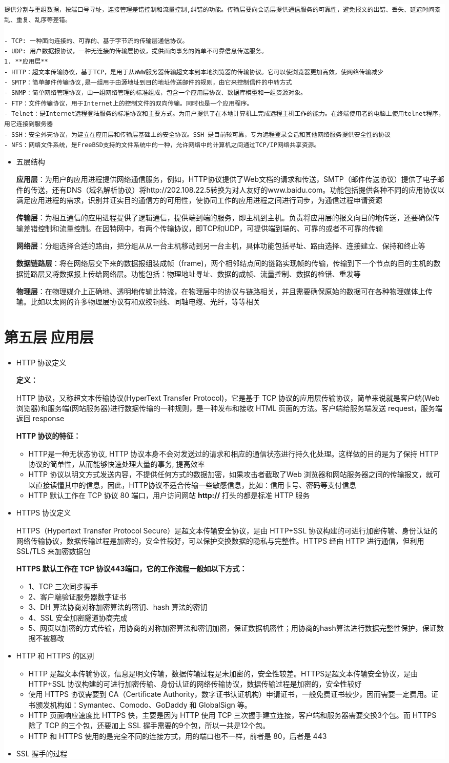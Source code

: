     提供分割与重组数据，按端口号寻址，连接管理差错控制和流量控制,纠错的功能。传输层要向会话层提供通信服务的可靠性，避免报文的出错、丢失、延迟时间紊乱、重复、乱序等差错。
    
    - TCP: 一种面向连接的、可靠的、基于字节流的传输层通信协议。
    - UDP: 用户数据报协议，一种无连接的传输层协议，提供面向事务的简单不可靠信息传送服务。
    1. **应用层**
    - HTTP：超文本传输协议，基于TCP，是用于从WWW服务器传输超文本到本地浏览器的传输协议。它可以使浏览器更加高效，使网络传输减少
    - SMTP：简单邮件传输协议,是一组用于由源地址到目的地址传送邮件的规则，由它来控制信件的中转方式
    - SNMP：简单网络管理协议，由一组网络管理的标准组成，包含一个应用层协议、数据库模型和一组资源对象。
    - FTP：文件传输协议，用于Internet上的控制文件的双向传输。同时也是一个应用程序。
    - Telnet：是Internet远程登陆服务的标准协议和主要方式。为用户提供了在本地计算机上完成远程主机工作的能力。在终端使用者的电脑上使用telnet程序，用它连接到服务器
    - SSH：安全外壳协议，为建立在应用层和传输层基础上的安全协议。SSH 是目前较可靠，专为远程登录会话和其他网络服务提供安全性的协议
    - NFS：网络文件系统，是FreeBSD支持的文件系统中的一种，允许网络中的计算机之间通过TCP/IP网络共享资源。
- 五层结构
    
    **应用层**：为用户的应用进程提供网络通信服务，例如，HTTP协议提供了Web文档的请求和传送，SMTP（邮件传送协议）提供了电子邮件的传送，还有DNS（域名解析协议）将http://202.108.22.5转换为对人友好的www.baidu.com。功能包括提供各种不同的应用协议以满足应用进程的需求，识别并证实目的通信方的可用性，使协同工作的应用进程之间进行同步，为通信过程申请资源
    
    **传输层**：为相互通信的应用进程提供了逻辑通信，提供端到端的服务，即主机到主机。负责将应用层的报文向目的地传送，还要确保传输差错控制和流量控制。在因特网中，有两个传输协议，即TCP和UDP，可提供端到端的、可靠的或者不可靠的传输
    
    **网络层**：分组选择合适的路由，把分组从从一台主机移动到另一台主机，具体功能包括寻址、路由选择、连接建立、保持和终止等
    
    **数据链路层**：将在网络层交下来的数据报组装成帧（frame)，两个相邻结点间的链路实现帧的传输，传输到下一个节点的目的主机的数据链路层又将数据报上传给网络层。功能包括：物理地址寻址、数据的成帧、流量控制、数据的检错、重发等
    
    **物理层**：在物理媒介上正确地、透明地传输比特流，在物理层中的协议与链路相关，并且需要确保原始的数据可在各种物理媒体上传输。比如以太网的许多物理层协议有和双绞铜线、同轴电缆、光纤，等等相关
    

# 第五层 应用层

- HTTP 协议定义
    
    **定义：**
    
    HTTP 协议，又称超文本传输协议(HyperText Transfer Protocol)，它是基于 TCP 协议的应用层传输协议，简单来说就是客户端(Web 浏览器)和服务端(网站服务器)进行数据传输的一种规则，是一种发布和接收 HTML 页面的方法。客户端给服务端发送 request，服务端返回 response
    
    **HTTP 协议的特征：**
    
    - HTTP是一种无状态协议, HTTP 协议本身不会对发送过的请求和相应的通信状态进行持久化处理。这样做的目的是为了保持 HTTP 协议的简单性，从而能够快速处理大量的事务, 提高效率
    - HTTP 协议以明文方式发送内容，不提供任何方式的数据加密，如果攻击者截取了Web 浏览器和网站服务器之间的传输报文，就可以直接读懂其中的信息，因此，HTTP协议不适合传输一些敏感信息，比如：信用卡号、密码等支付信息
    - HTTP 默认工作在 TCP 协议 80 端口，用户访问网站 **http://** 打头的都是标准 HTTP 服务
- HTTPS 协议定义
    
    HTTPS（Hypertext Transfer Protocol Secure）是超文本传输安全协议，是由 HTTP+SSL 协议构建的可进行加密传输、身份认证的网络传输协议，数据传输过程是加密的，安全性较好，可以保护交换数据的隐私与完整性。HTTPS 经由 HTTP 进行通信，但利用 SSL/TLS 来加密数据包
    
    **HTTPS 默认工作在 TCP 协议443端口，它的工作流程一般如以下方式：**
    
    - 1、TCP 三次同步握手
    - 2、客户端验证服务器数字证书
    - 3、DH 算法协商对称加密算法的密钥、hash 算法的密钥
    - 4、SSL 安全加密隧道协商完成
    - 5、网页以加密的方式传输，用协商的对称加密算法和密钥加密，保证数据机密性；用协商的hash算法进行数据完整性保护，保证数据不被篡改
    
- HTTP 和 HTTPS 的区别
    - HTTP 是超文本传输协议，信息是明文传输，数据传输过程是未加密的，安全性较差。HTTPS是超文本传输安全协议，是由 HTTP+SSL 协议构建的可进行加密传输、身份认证的网络传输协议，数据传输过程是加密的，安全性较好
    - 使用 HTTPS 协议需要到 CA（Certificate Authority，数字证书认证机构）申请证书，一般免费证书较少，因而需要一定费用。证书颁发机构如：Symantec、Comodo、GoDaddy 和 GlobalSign 等。
    - HTTP 页面响应速度比 HTTPS 快，主要是因为 HTTP 使用 TCP 三次握手建立连接，客户端和服务器需要交换3个包。而 HTTPS 除了 TCP 的三个包，还要加上 SSL 握手需要的9个包，所以一共是12个包。
    - HTTP 和 HTTPS 使用的是完全不同的连接方式，用的端口也不一样，前者是 80，后者是 443
- SSL 握手的过程
    